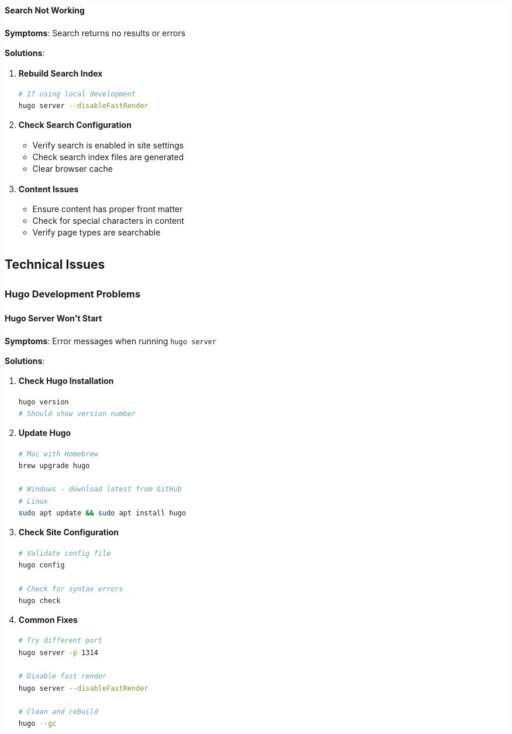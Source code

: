 #### Search Not Working
**Symptoms**: Search returns no results or errors

**Solutions**:
1. **Rebuild Search Index**
   ```bash
   # If using local development
   hugo server --disableFastRender
   ```

2. **Check Search Configuration**
   - Verify search is enabled in site settings
   - Check search index files are generated
   - Clear browser cache

3. **Content Issues**
   - Ensure content has proper front matter
   - Check for special characters in content
   - Verify page types are searchable

## Technical Issues

### Hugo Development Problems

#### Hugo Server Won't Start
**Symptoms**: Error messages when running `hugo server`

**Solutions**:
1. **Check Hugo Installation**
   ```bash
   hugo version
   # Should show version number
   ```

2. **Update Hugo**
   ```bash
   # Mac with Homebrew
   brew upgrade hugo
   
   # Windows - download latest from GitHub
   # Linux
   sudo apt update && sudo apt install hugo
   ```

3. **Check Site Configuration**
   ```bash
   # Validate config file
   hugo config
   
   # Check for syntax errors
   hugo check
   ```

4. **Common Fixes**
   ```bash
   # Try different port
   hugo server -p 1314
   
   # Disable fast render
   hugo server --disableFastRender
   
   # Clean and rebuild
   hugo --gc
   ```
